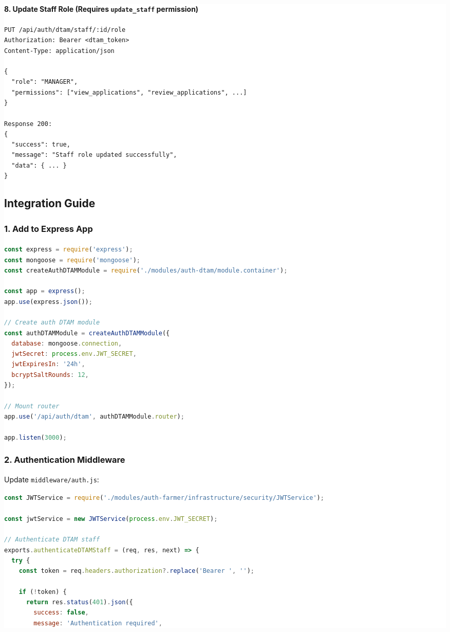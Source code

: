 #### 8. Update Staff Role (Requires `update_staff` permission)

```http
PUT /api/auth/dtam/staff/:id/role
Authorization: Bearer <dtam_token>
Content-Type: application/json

{
  "role": "MANAGER",
  "permissions": ["view_applications", "review_applications", ...]
}

Response 200:
{
  "success": true,
  "message": "Staff role updated successfully",
  "data": { ... }
}
```

## Integration Guide

### 1. Add to Express App

```javascript
const express = require('express');
const mongoose = require('mongoose');
const createAuthDTAMModule = require('./modules/auth-dtam/module.container');

const app = express();
app.use(express.json());

// Create auth DTAM module
const authDTAMModule = createAuthDTAMModule({
  database: mongoose.connection,
  jwtSecret: process.env.JWT_SECRET,
  jwtExpiresIn: '24h',
  bcryptSaltRounds: 12,
});

// Mount router
app.use('/api/auth/dtam', authDTAMModule.router);

app.listen(3000);
```

### 2. Authentication Middleware

Update `middleware/auth.js`:

```javascript
const JWTService = require('./modules/auth-farmer/infrastructure/security/JWTService');

const jwtService = new JWTService(process.env.JWT_SECRET);

// Authenticate DTAM staff
exports.authenticateDTAMStaff = (req, res, next) => {
  try {
    const token = req.headers.authorization?.replace('Bearer ', '');

    if (!token) {
      return res.status(401).json({
        success: false,
        message: 'Authentication required',
```